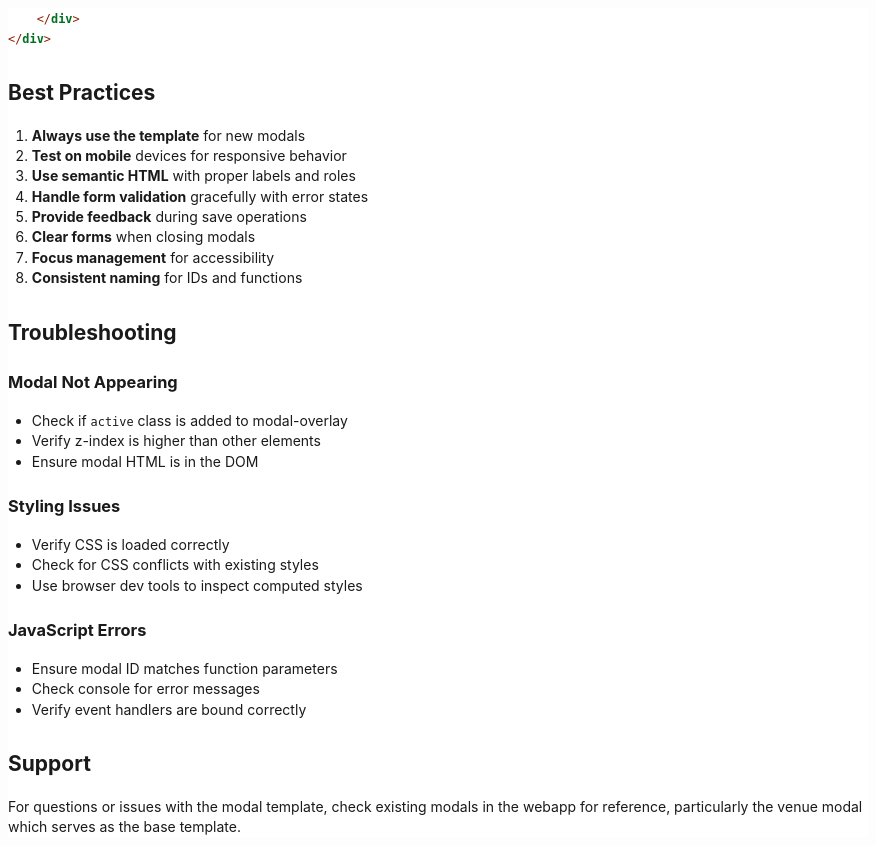 ```html
    </div>
</div>
```

## Best Practices

1. **Always use the template** for new modals
2. **Test on mobile** devices for responsive behavior
3. **Use semantic HTML** with proper labels and roles
4. **Handle form validation** gracefully with error states
5. **Provide feedback** during save operations
6. **Clear forms** when closing modals
7. **Focus management** for accessibility
8. **Consistent naming** for IDs and functions

## Troubleshooting

### Modal Not Appearing
- Check if `active` class is added to modal-overlay
- Verify z-index is higher than other elements
- Ensure modal HTML is in the DOM

### Styling Issues
- Verify CSS is loaded correctly
- Check for CSS conflicts with existing styles
- Use browser dev tools to inspect computed styles

### JavaScript Errors
- Ensure modal ID matches function parameters
- Check console for error messages
- Verify event handlers are bound correctly

## Support

For questions or issues with the modal template, check existing modals in the webapp for reference, particularly the venue modal which serves as the base template.